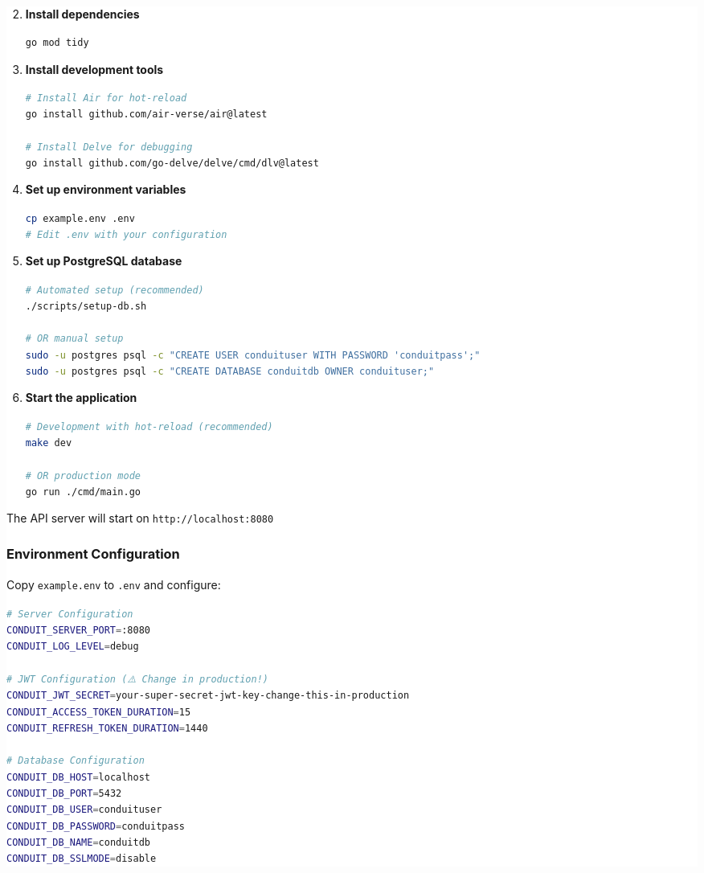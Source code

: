 2. **Install dependencies**
   ```bash
   go mod tidy
   ```

3. **Install development tools**
   ```bash
   # Install Air for hot-reload
   go install github.com/air-verse/air@latest

   # Install Delve for debugging
   go install github.com/go-delve/delve/cmd/dlv@latest
   ```

4. **Set up environment variables**
   ```bash
   cp example.env .env
   # Edit .env with your configuration
   ```

5. **Set up PostgreSQL database**
   ```bash
   # Automated setup (recommended)
   ./scripts/setup-db.sh

   # OR manual setup
   sudo -u postgres psql -c "CREATE USER conduituser WITH PASSWORD 'conduitpass';"
   sudo -u postgres psql -c "CREATE DATABASE conduitdb OWNER conduituser;"
   ```

6. **Start the application**
   ```bash
   # Development with hot-reload (recommended)
   make dev

   # OR production mode
   go run ./cmd/main.go
   ```

The API server will start on `http://localhost:8080`

### **Environment Configuration**

Copy `example.env` to `.env` and configure:

```bash
# Server Configuration
CONDUIT_SERVER_PORT=:8080
CONDUIT_LOG_LEVEL=debug

# JWT Configuration (⚠️ Change in production!)
CONDUIT_JWT_SECRET=your-super-secret-jwt-key-change-this-in-production
CONDUIT_ACCESS_TOKEN_DURATION=15
CONDUIT_REFRESH_TOKEN_DURATION=1440

# Database Configuration
CONDUIT_DB_HOST=localhost
CONDUIT_DB_PORT=5432
CONDUIT_DB_USER=conduituser
CONDUIT_DB_PASSWORD=conduitpass
CONDUIT_DB_NAME=conduitdb
CONDUIT_DB_SSLMODE=disable
```
